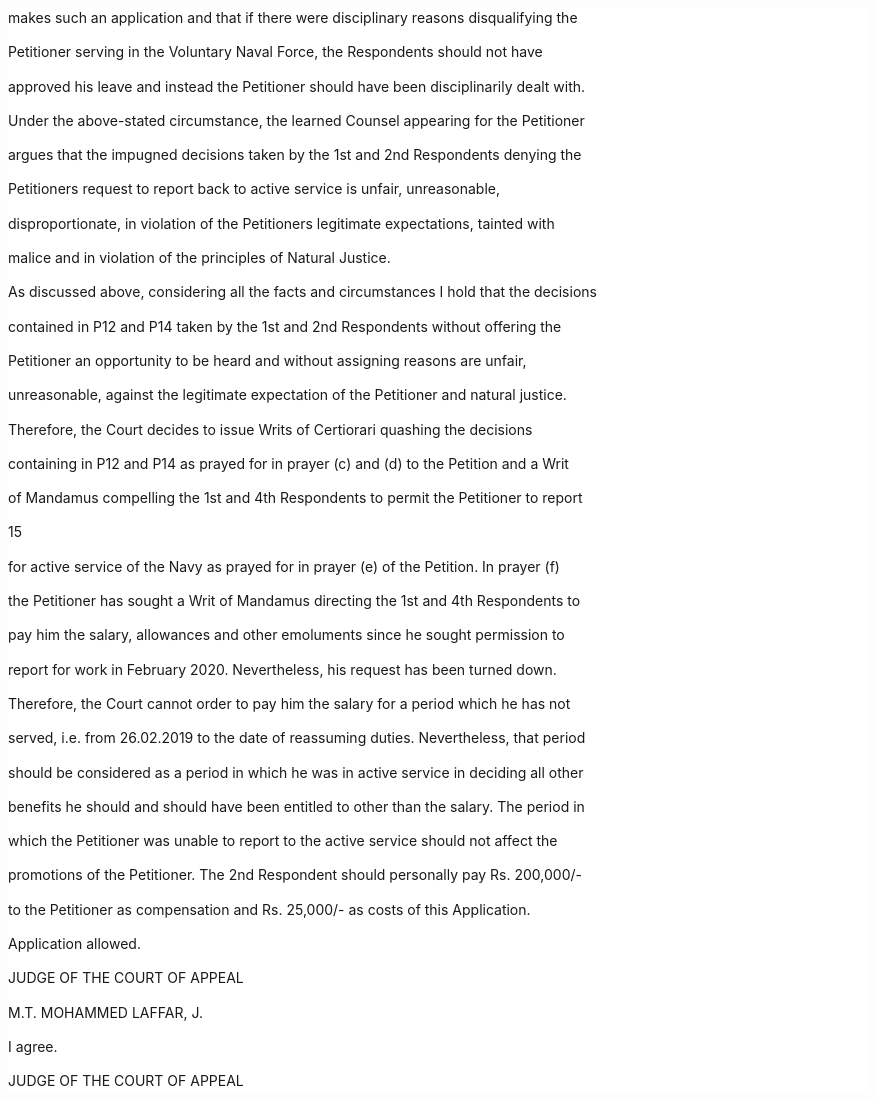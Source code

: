 makes such an application and that if there were disciplinary reasons disqualifying the

Petitioner serving in the Voluntary Naval Force, the Respondents should not have

approved his leave and instead the Petitioner should have been disciplinarily dealt with.

Under the above-stated circumstance, the learned Counsel appearing for the Petitioner

argues that the impugned decisions taken by the 1st and 2nd Respondents denying the

Petitioners request to report back to active service is unfair, unreasonable,

disproportionate, in violation of the Petitioners legitimate expectations, tainted with

malice and in violation of the principles of Natural Justice.

As discussed above, considering all the facts and circumstances I hold that the decisions

contained in P12 and P14 taken by the 1st and 2nd Respondents without offering the

Petitioner an opportunity to be heard and without assigning reasons are unfair,

unreasonable, against the legitimate expectation of the Petitioner and natural justice.

Therefore, the Court decides to issue Writs of Certiorari quashing the decisions

containing in P12 and P14 as prayed for in prayer (c) and (d) to the Petition and a Writ

of Mandamus compelling the 1st and 4th Respondents to permit the Petitioner to report

15

for active service of the Navy as prayed for in prayer (e) of the Petition. In prayer (f)

the Petitioner has sought a Writ of Mandamus directing the 1st and 4th Respondents to

pay him the salary, allowances and other emoluments since he sought permission to

report for work in February 2020. Nevertheless, his request has been turned down.

Therefore, the Court cannot order to pay him the salary for a period which he has not

served, i.e. from 26.02.2019 to the date of reassuming duties. Nevertheless, that period

should be considered as a period in which he was in active service in deciding all other

benefits he should and should have been entitled to other than the salary. The period in

which the Petitioner was unable to report to the active service should not affect the

promotions of the Petitioner. The 2nd Respondent should personally pay Rs. 200,000/-

to the Petitioner as compensation and Rs. 25,000/- as costs of this Application.

Application allowed.

JUDGE OF THE COURT OF APPEAL

M.T. MOHAMMED LAFFAR, J.

I agree.

JUDGE OF THE COURT OF APPEAL